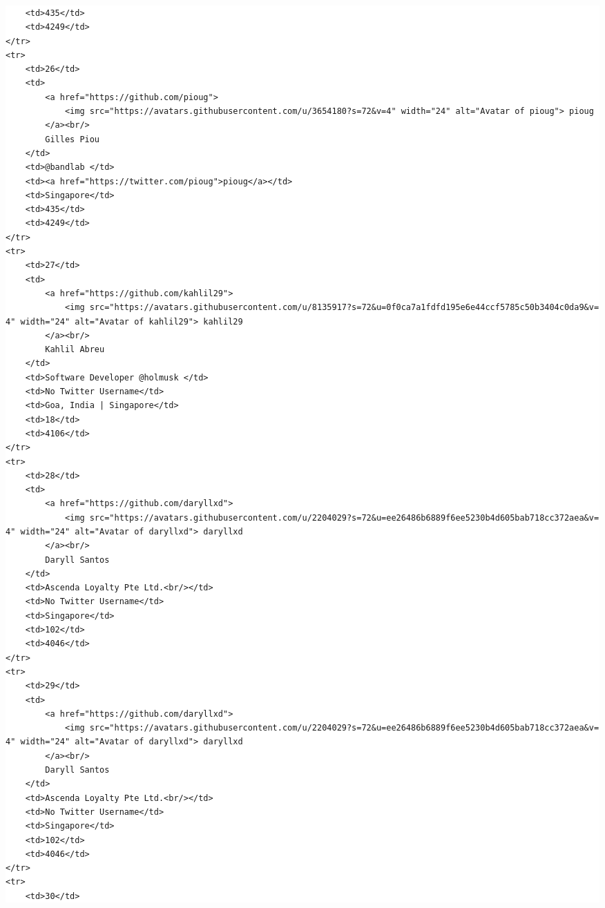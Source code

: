 		<td>435</td>
		<td>4249</td>
	</tr>
	<tr>
		<td>26</td>
		<td>
			<a href="https://github.com/pioug">
				<img src="https://avatars.githubusercontent.com/u/3654180?s=72&v=4" width="24" alt="Avatar of pioug"> pioug
			</a><br/>
			Gilles Piou
		</td>
		<td>@bandlab </td>
		<td><a href="https://twitter.com/pioug">pioug</a></td>
		<td>Singapore</td>
		<td>435</td>
		<td>4249</td>
	</tr>
	<tr>
		<td>27</td>
		<td>
			<a href="https://github.com/kahlil29">
				<img src="https://avatars.githubusercontent.com/u/8135917?s=72&u=0f0ca7a1fdfd195e6e44ccf5785c50b3404c0da9&v=4" width="24" alt="Avatar of kahlil29"> kahlil29
			</a><br/>
			Kahlil Abreu
		</td>
		<td>Software Developer @holmusk </td>
		<td>No Twitter Username</td>
		<td>Goa, India | Singapore</td>
		<td>18</td>
		<td>4106</td>
	</tr>
	<tr>
		<td>28</td>
		<td>
			<a href="https://github.com/daryllxd">
				<img src="https://avatars.githubusercontent.com/u/2204029?s=72&u=ee26486b6889f6ee5230b4d605bab718cc372aea&v=4" width="24" alt="Avatar of daryllxd"> daryllxd
			</a><br/>
			Daryll Santos
		</td>
		<td>Ascenda Loyalty Pte Ltd.<br/></td>
		<td>No Twitter Username</td>
		<td>Singapore</td>
		<td>102</td>
		<td>4046</td>
	</tr>
	<tr>
		<td>29</td>
		<td>
			<a href="https://github.com/daryllxd">
				<img src="https://avatars.githubusercontent.com/u/2204029?s=72&u=ee26486b6889f6ee5230b4d605bab718cc372aea&v=4" width="24" alt="Avatar of daryllxd"> daryllxd
			</a><br/>
			Daryll Santos
		</td>
		<td>Ascenda Loyalty Pte Ltd.<br/></td>
		<td>No Twitter Username</td>
		<td>Singapore</td>
		<td>102</td>
		<td>4046</td>
	</tr>
	<tr>
		<td>30</td>